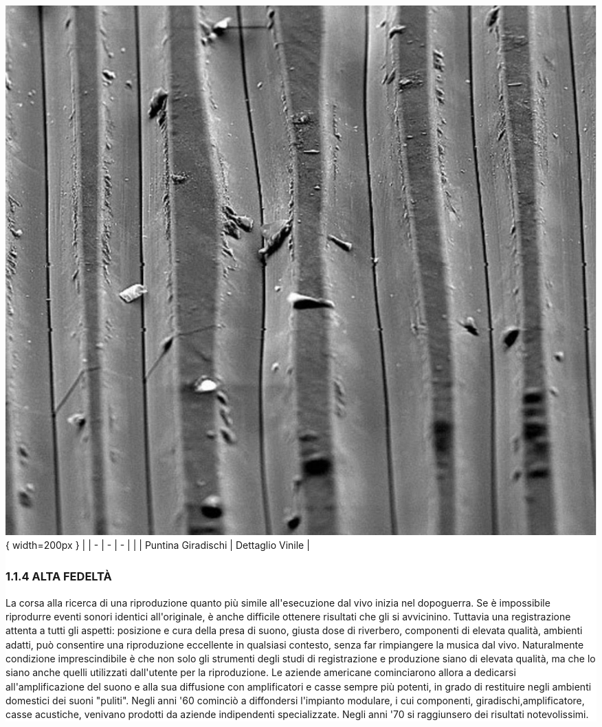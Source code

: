 ![](.\images\supporti_registrazione_riproduzione\vinile-ingrandito-3.jpg){ width=200px } |
| - | - | - | 
|   | Puntina Giradischi | Dettaglio Vinile | 


### 1.1.4 ALTA FEDELTÀ

La corsa alla ricerca di una riproduzione quanto più simile all'esecuzione dal vivo inizia nel dopoguerra.
Se è impossibile riprodurre eventi sonori identici all'originale, è anche difficile ottenere risultati che gli si avvicinino. Tuttavia una registrazione attenta a tutti gli aspetti: posizione e cura della presa di suono, giusta dose di riverbero, componenti di elevata qualità, ambienti adatti, può consentire una riproduzione eccellente in qualsiasi contesto, senza far rimpiangere la musica dal vivo. Naturalmente condizione imprescindibile è che non solo gli strumenti degli studi di registrazione e produzione siano di elevata qualità, ma che lo siano anche quelli utilizzati dall'utente per la riproduzione. Le aziende americane cominciarono allora a dedicarsi all'amplificazione del suono e alla sua diffusione con amplificatori e casse sempre più potenti, in grado di restituire negli ambienti domestici dei suoni "puliti". Negli anni '60 cominciò a diffondersi l'impianto modulare, i cui componenti, giradischi,amplificatore, casse acustiche, venivano prodotti da aziende indipendenti specializzate. Negli anni '70 si raggiunsero dei risultati notevolissimi.
